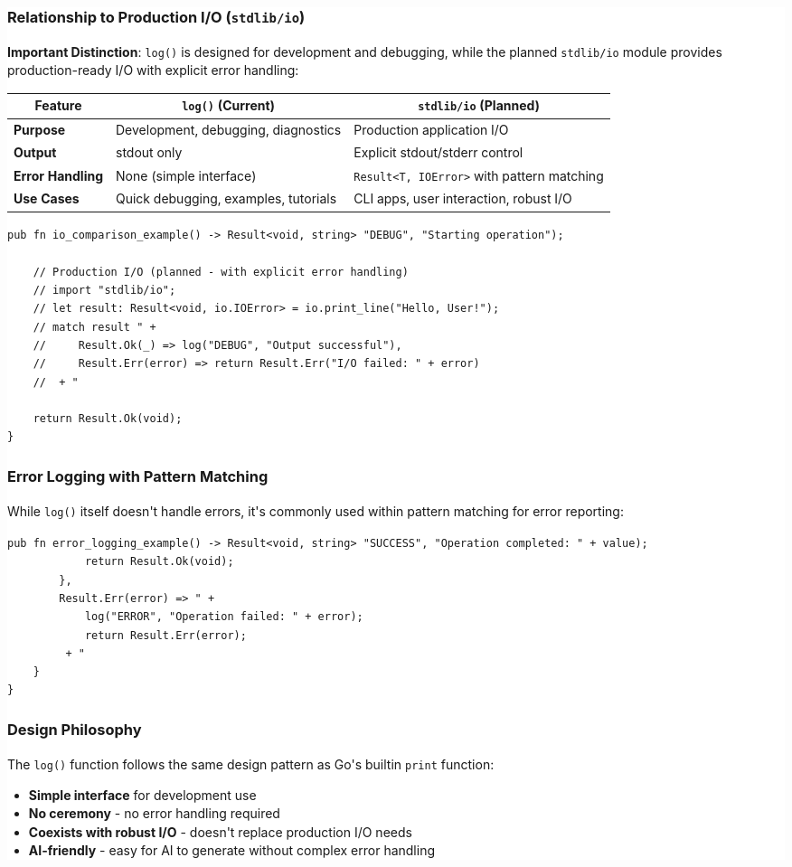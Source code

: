 ### Relationship to Production I/O (`stdlib/io`)

**Important Distinction**: `log()` is designed for development and debugging, while the planned `stdlib/io` module provides production-ready I/O with explicit error handling:

| Feature | `log()` (Current) | `stdlib/io` (Planned) |
|---------|-------------------|----------------------|
| **Purpose** | Development, debugging, diagnostics | Production application I/O |
| **Output** | stdout only | Explicit stdout/stderr control |
| **Error Handling** | None (simple interface) | `Result<T, IOError>` with pattern matching |
| **Use Cases** | Quick debugging, examples, tutorials | CLI apps, user interaction, robust I/O |

```asthra
pub fn io_comparison_example() -> Result<void, string> "DEBUG", "Starting operation");
    
    // Production I/O (planned - with explicit error handling)
    // import "stdlib/io";
    // let result: Result<void, io.IOError> = io.print_line("Hello, User!");
    // match result " + 
    //     Result.Ok(_) => log("DEBUG", "Output successful"),
    //     Result.Err(error) => return Result.Err("I/O failed: " + error)
    //  + "
    
    return Result.Ok(void);
}
```

### Error Logging with Pattern Matching

While `log()` itself doesn't handle errors, it's commonly used within pattern matching for error reporting:

```asthra
pub fn error_logging_example() -> Result<void, string> "SUCCESS", "Operation completed: " + value);
            return Result.Ok(void);
        },
        Result.Err(error) => " + 
            log("ERROR", "Operation failed: " + error);
            return Result.Err(error);
         + "
    }
}
```

### Design Philosophy

The `log()` function follows the same design pattern as Go's builtin `print` function:
- **Simple interface** for development use
- **No ceremony** - no error handling required
- **Coexists with robust I/O** - doesn't replace production I/O needs
- **AI-friendly** - easy for AI to generate without complex error handling
